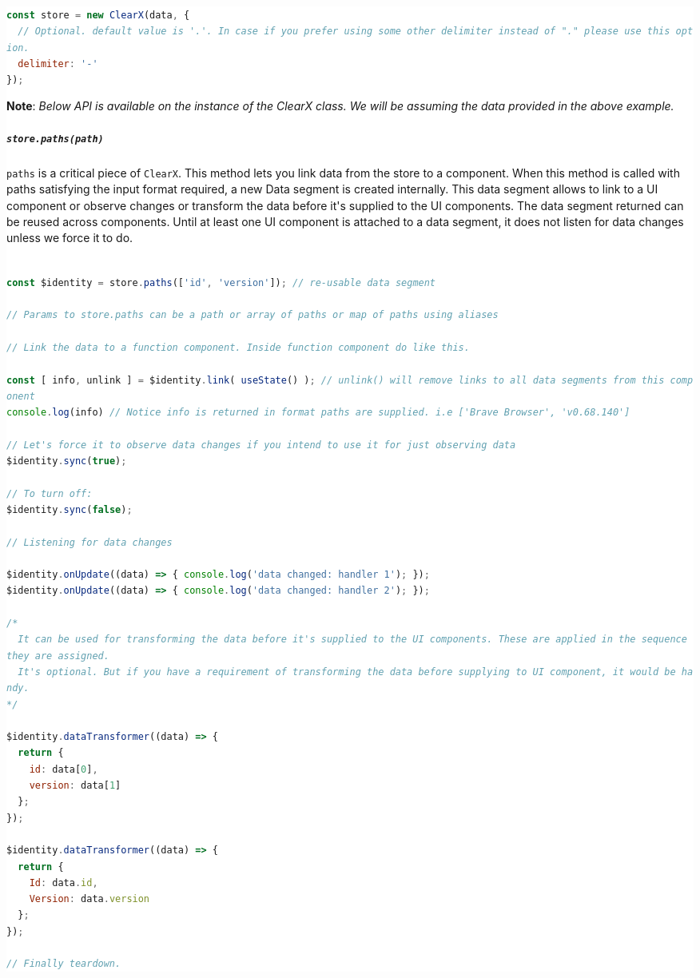 ```javascript
const store = new ClearX(data, {
  // Optional. default value is '.'. In case if you prefer using some other delimiter instead of "." please use this option.
  delimiter: '-' 
});
```

**Note**: _Below API is available on the instance of the ClearX class. We will be assuming the data provided in the above example._

##### `store.paths(path)`

`paths` is a critical piece of `ClearX`. This method lets you link data from the store to a component. When this method is called with paths satisfying the input format required, a new Data segment is created internally. This data segment allows to link to a UI component or observe changes or transform the data before it's supplied to the UI components. The data segment returned can be reused across components. Until at least one UI component is attached to a data segment, it does not listen for data changes unless we force it to do.

```javascript
 
const $identity = store.paths(['id', 'version']); // re-usable data segment

// Params to store.paths can be a path or array of paths or map of paths using aliases

// Link the data to a function component. Inside function component do like this.

const [ info, unlink ] = $identity.link( useState() ); // unlink() will remove links to all data segments from this component
console.log(info) // Notice info is returned in format paths are supplied. i.e ['Brave Browser', 'v0.68.140']

// Let's force it to observe data changes if you intend to use it for just observing data
$identity.sync(true);

// To turn off: 
$identity.sync(false);

// Listening for data changes

$identity.onUpdate((data) => { console.log('data changed: handler 1'); });
$identity.onUpdate((data) => { console.log('data changed: handler 2'); });

/* 
  It can be used for transforming the data before it's supplied to the UI components. These are applied in the sequence they are assigned.
  It's optional. But if you have a requirement of transforming the data before supplying to UI component, it would be handy.
*/

$identity.dataTransformer((data) => {
  return {
    id: data[0],
    version: data[1]
  };
});

$identity.dataTransformer((data) => {
  return {
    Id: data.id,
    Version: data.version
  };
});

// Finally teardown.
```
